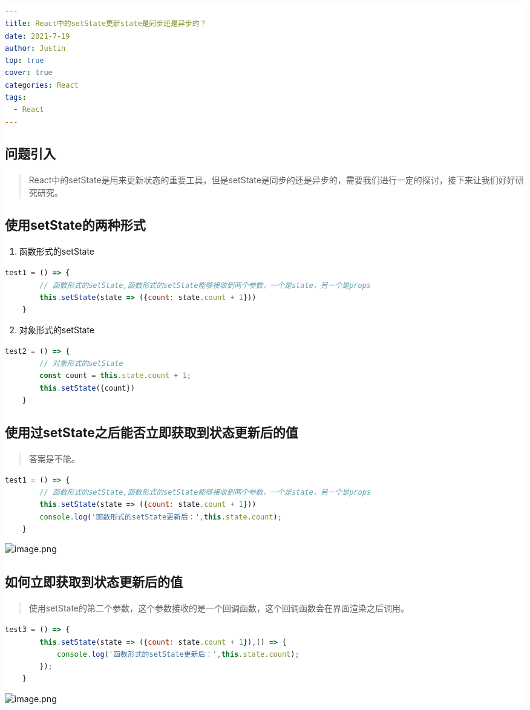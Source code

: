 ```yaml
---
title: React中的setState更新state是同步还是异步的？
date: 2021-7-19
author: Justin
top: true
cover: true
categories: React
tags:
  - React
---
```

## 问题引入
>React中的setState是用来更新状态的重要工具，但是setState是同步的还是异步的，需要我们进行一定的探讨，接下来让我们好好研究研究。

## 使用setState的两种形式
1. 函数形式的setState
```js
test1 = () => {
        // 函数形式的setState,函数形式的setState能够接收到两个参数，一个是state，另一个是props
        this.setState(state => ({count: state.count + 1}))
    }
```

2. 对象形式的setState
```js
test2 = () => {
        // 对象形式的setState
        const count = this.state.count + 1;
        this.setState({count})
    }
```

## 使用过setState之后能否立即获取到状态更新后的值
>答案是不能。

```js
test1 = () => {
        // 函数形式的setState,函数形式的setState能够接收到两个参数，一个是state，另一个是props
        this.setState(state => ({count: state.count + 1}))
        console.log('函数形式的setState更新后：',this.state.count);
    }
```
![image.png](https://img-blog.csdnimg.cn/img_convert/78dd77a5aa0a67baf75f69112f7cd8b8.png)

## 如何立即获取到状态更新后的值
>使用setState的第二个参数，这个参数接收的是一个回调函数，这个回调函数会在界面渲染之后调用。

```js
test3 = () => {
        this.setState(state => ({count: state.count + 1}),() => {
            console.log('函数形式的setState更新后：',this.state.count);
        });
    }
```
![image.png](https://img-blog.csdnimg.cn/img_convert/6f0b820c172c3d308877763f1da3e274.png)
